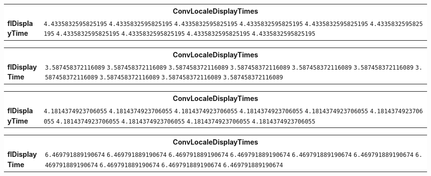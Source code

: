 
<table><tr><th colspan="100%">ConvLocaleDisplayTimes</th></tr><tr><td><b>flDisplayTime</b></td><td><code>4.4335832595825195</code>
<code>4.4335832595825195</code>
<code>4.4335832595825195</code>
<code>4.4335832595825195</code>
<code>4.4335832595825195</code>
<code>4.4335832595825195</code>
<code>4.4335832595825195</code>
<code>4.4335832595825195</code>
<code>4.4335832595825195</code>
<code>4.4335832595825195</code>
</td></tr></table>


<table><tr><th colspan="100%">ConvLocaleDisplayTimes</th></tr><tr><td><b>flDisplayTime</b></td><td><code>3.587458372116089</code>
<code>3.587458372116089</code>
<code>3.587458372116089</code>
<code>3.587458372116089</code>
<code>3.587458372116089</code>
<code>3.587458372116089</code>
<code>3.587458372116089</code>
<code>3.587458372116089</code>
<code>3.587458372116089</code>
<code>3.587458372116089</code>
</td></tr></table>


<table><tr><th colspan="100%">ConvLocaleDisplayTimes</th></tr><tr><td><b>flDisplayTime</b></td><td><code>4.1814374923706055</code>
<code>4.1814374923706055</code>
<code>4.1814374923706055</code>
<code>4.1814374923706055</code>
<code>4.1814374923706055</code>
<code>4.1814374923706055</code>
<code>4.1814374923706055</code>
<code>4.1814374923706055</code>
<code>4.1814374923706055</code>
<code>4.1814374923706055</code>
</td></tr></table>


<table><tr><th colspan="100%">ConvLocaleDisplayTimes</th></tr><tr><td><b>flDisplayTime</b></td><td><code>6.469791889190674</code>
<code>6.469791889190674</code>
<code>6.469791889190674</code>
<code>6.469791889190674</code>
<code>6.469791889190674</code>
<code>6.469791889190674</code>
<code>6.469791889190674</code>
<code>6.469791889190674</code>
<code>6.469791889190674</code>
<code>6.469791889190674</code>
</td></tr></table>
